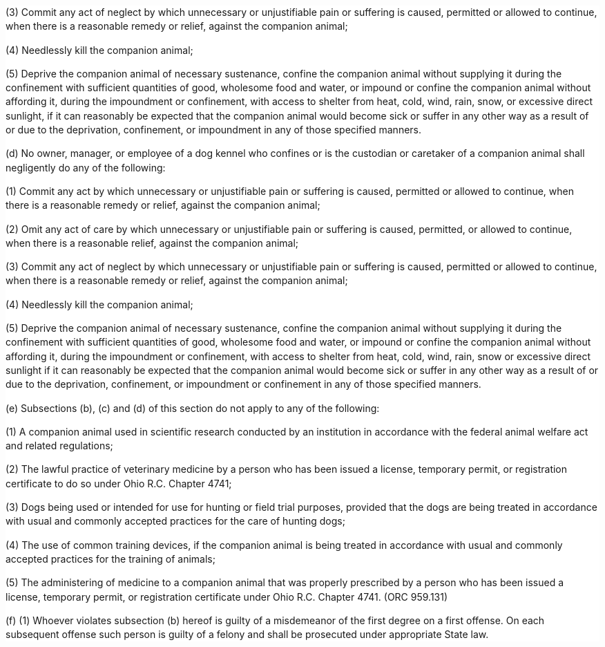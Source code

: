 (3)   Commit any act of neglect by which unnecessary or unjustifiable pain or suffering is caused, permitted or allowed to continue, when there is a reasonable remedy or relief, against the companion animal;

(4)   Needlessly kill the companion animal;

(5)   Deprive the companion animal of necessary sustenance, confine the companion animal without supplying it during the confinement with sufficient quantities of good, wholesome food and water, or impound or confine the companion animal without affording it, during the impoundment or confinement, with access to shelter from heat, cold, wind, rain, snow, or excessive direct sunlight, if it can reasonably be expected that the companion animal would become sick or suffer in any other way as a result of or due to the deprivation, confinement, or impoundment in any of those specified manners.

(d)   No owner, manager, or employee of a dog kennel who confines or is the custodian or caretaker of a companion animal shall negligently do any of the following:

(1)   Commit any act by which unnecessary or unjustifiable pain or suffering is caused, permitted or allowed to continue, when there is a reasonable remedy or relief, against the companion animal;

(2)   Omit any act of care by which unnecessary or unjustifiable pain or suffering is caused, permitted, or allowed to continue, when there is a reasonable relief, against the companion animal;

(3)   Commit any act of neglect by which unnecessary or unjustifiable pain or suffering is caused, permitted or allowed to continue, when there is a reasonable remedy or relief, against the companion animal;

(4)   Needlessly kill the companion animal;

(5)   Deprive the companion animal of necessary sustenance, confine the companion animal without supplying it during the confinement with sufficient quantities of good, wholesome food and water, or impound or confine the companion animal without affording it, during the impoundment or confinement, with access to shelter from heat, cold, wind, rain, snow or excessive direct sunlight if it can reasonably be expected that the companion animal would become sick or suffer in any other way as a result of or due to the deprivation, confinement, or impoundment or confinement in any of those specified manners.

(e)   Subsections (b), (c) and (d) of this section do not apply to any of the following:

(1)   A companion animal used in scientific research conducted by an institution in accordance with the federal animal welfare act and related regulations;

(2)   The lawful practice of veterinary medicine by a person who has been issued a license, temporary permit, or registration certificate to do so under Ohio R.C. Chapter 4741;

(3)   Dogs being used or intended for use for hunting or field trial purposes, provided that the dogs are being treated in accordance with usual and commonly accepted practices for the care of hunting dogs;

(4)   The use of common training devices, if the companion animal is being treated in accordance with usual and commonly accepted practices for the training of animals;

(5)   The administering of medicine to a companion animal that was properly prescribed by a person who has been issued a license, temporary permit, or registration certificate under Ohio R.C. Chapter 4741.
(ORC 959.131)

(f)   (1)   Whoever violates subsection (b) hereof is guilty of a misdemeanor of the first degree on a first offense.  On each subsequent offense such person is guilty of a felony and shall be prosecuted under appropriate State law.
